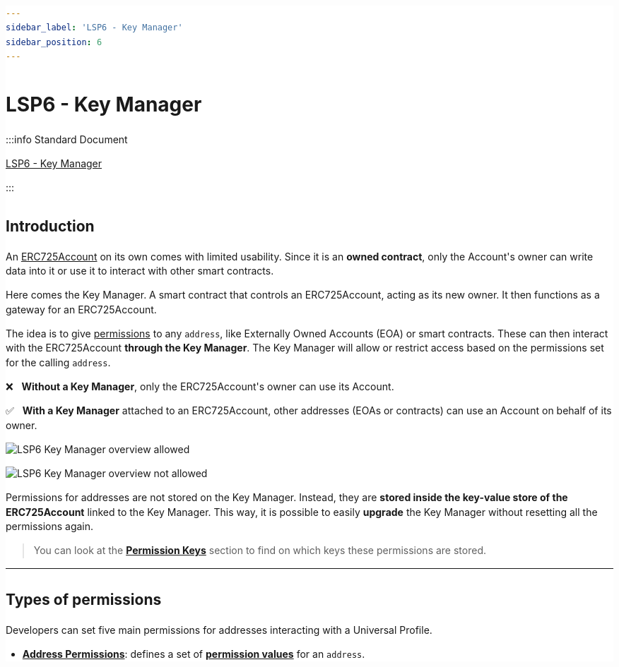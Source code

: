 ```yaml
---
sidebar_label: 'LSP6 - Key Manager'
sidebar_position: 6
---
```


# LSP6 - Key Manager

:::info Standard Document

[LSP6 - Key Manager](https://github.com/lukso-network/LIPs/blob/main/LSPs/LSP-6-KeyManager.md)

:::

## Introduction

An [ERC725Account](./02-lsp0-erc725account.md) on its own comes with limited usability. Since it is an **owned contract**, only the Account's owner can write data into it or use it to interact with other smart contracts.

Here comes the Key Manager. A smart contract that controls an ERC725Account, acting as its new owner. It then functions as a gateway for an ERC725Account.

The idea is to give [permissions](#types-of-permissions) to any `address`, like Externally Owned Accounts (EOA) or smart contracts. These can then interact with the ERC725Account **through the Key Manager**. The Key Manager will allow or restrict access based on the permissions set for the calling `address`.

:x: &nbsp; **Without a Key Manager**, only the ERC725Account's owner can use its Account.

:white_check_mark: &nbsp; **With a Key Manager** attached to an ERC725Account, other addresses (EOAs or contracts) can use an Account on behalf of its owner.

![LSP6 Key Manager overview allowed](/img/standards/lsp6-key-manager-overview-allowed.jpeg)

![LSP6 Key Manager overview not allowed](/img/standards/lsp6-key-manager-overview-not-allowed.jpeg)

Permissions for addresses are not stored on the Key Manager. Instead, they are **stored inside the key-value store of the ERC725Account** linked to the Key Manager. This way, it is possible to easily **upgrade** the Key Manager without resetting all the permissions again.

> You can look at the **[Permission Keys](#permissions-keys)** section to find on which keys these permissions are stored.

---

## Types of permissions

Developers can set five main permissions for addresses interacting with a Universal Profile.

- [**Address Permissions**](#address-permissions): defines a set of [**permission values**](#permissions-value) for an `address`.
